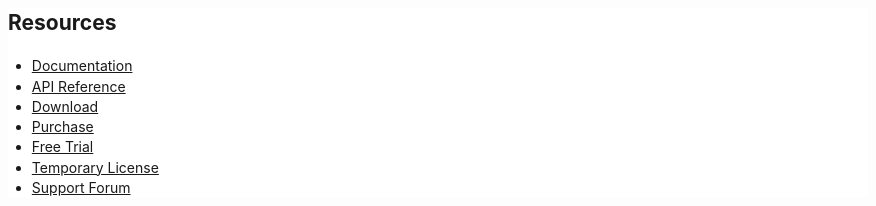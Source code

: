 ## Resources

- [Documentation](https://docs.groupdocs.com/signature/java/)
- [API Reference](https://reference.groupdocs.com/signature/java/)
- [Download](https://releases.groupdocs.com/signature/java/)
- [Purchase](https://purchase.groupdocs.com/buy)
- [Free Trial](https://releases.groupdocs.com/signature/java/)
- [Temporary License](https://purchase.groupdocs.com/temporary-license/)
- [Support Forum](https://forum.groupdocs.com/c/signature/)